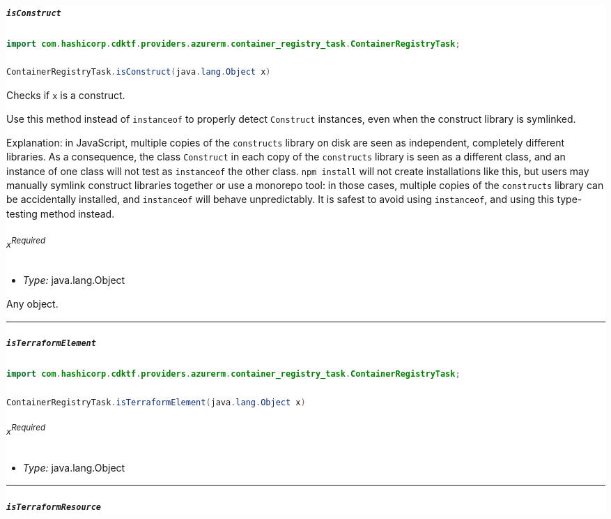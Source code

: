 
##### `isConstruct` <a name="isConstruct" id="@cdktf/provider-azurerm.containerRegistryTask.ContainerRegistryTask.isConstruct"></a>

```java
import com.hashicorp.cdktf.providers.azurerm.container_registry_task.ContainerRegistryTask;

ContainerRegistryTask.isConstruct(java.lang.Object x)
```

Checks if `x` is a construct.

Use this method instead of `instanceof` to properly detect `Construct`
instances, even when the construct library is symlinked.

Explanation: in JavaScript, multiple copies of the `constructs` library on
disk are seen as independent, completely different libraries. As a
consequence, the class `Construct` in each copy of the `constructs` library
is seen as a different class, and an instance of one class will not test as
`instanceof` the other class. `npm install` will not create installations
like this, but users may manually symlink construct libraries together or
use a monorepo tool: in those cases, multiple copies of the `constructs`
library can be accidentally installed, and `instanceof` will behave
unpredictably. It is safest to avoid using `instanceof`, and using
this type-testing method instead.

###### `x`<sup>Required</sup> <a name="x" id="@cdktf/provider-azurerm.containerRegistryTask.ContainerRegistryTask.isConstruct.parameter.x"></a>

- *Type:* java.lang.Object

Any object.

---

##### `isTerraformElement` <a name="isTerraformElement" id="@cdktf/provider-azurerm.containerRegistryTask.ContainerRegistryTask.isTerraformElement"></a>

```java
import com.hashicorp.cdktf.providers.azurerm.container_registry_task.ContainerRegistryTask;

ContainerRegistryTask.isTerraformElement(java.lang.Object x)
```

###### `x`<sup>Required</sup> <a name="x" id="@cdktf/provider-azurerm.containerRegistryTask.ContainerRegistryTask.isTerraformElement.parameter.x"></a>

- *Type:* java.lang.Object

---

##### `isTerraformResource` <a name="isTerraformResource" id="@cdktf/provider-azurerm.containerRegistryTask.ContainerRegistryTask.isTerraformResource"></a>

